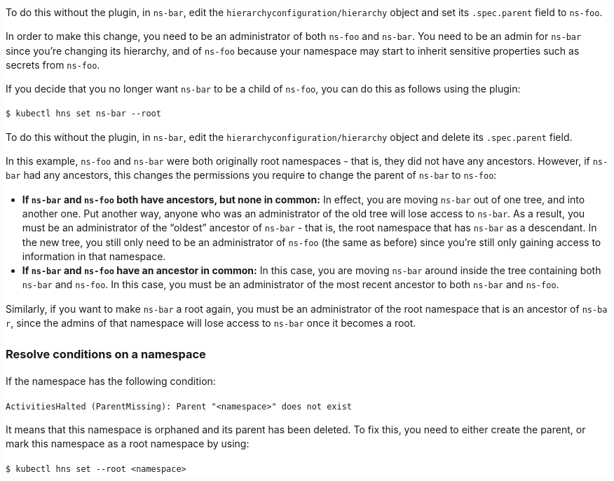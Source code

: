 To do this without the plugin, in `ns-bar`, edit the
`hierarchyconfiguration/hierarchy` object and set its `.spec.parent` field to
`ns-foo`.

In order to make this change, you need to be an administrator of both `ns-foo` and
`ns-bar`. You need to be an admin for `ns-bar` since you’re changing its hierarchy,
and of `ns-foo` because your namespace may start to inherit sensitive properties
such as secrets from `ns-foo`.

If you decide that you no longer want `ns-bar` to be a child of `ns-foo`, you
can do this as follows using the plugin:

```
$ kubectl hns set ns-bar --root
```

To do this without the plugin, in `ns-bar`, edit the
`hierarchyconfiguration/hierarchy` object and delete its `.spec.parent` field.

In this example, `ns-foo` and `ns-bar` were both originally root namespaces - that
is, they did not have any ancestors. However, if `ns-bar` had any ancestors, this
changes the permissions you require to change the parent of `ns-bar` to `ns-foo`:

* **If `ns-bar` and `ns-foo` both have ancestors, but none in common:** In effect,
  you are moving `ns-bar` out of one tree, and into another one. Put another
  way, anyone who was an administrator of the old tree will lose access to
  `ns-bar`. As a result, you must be an administrator of the “oldest” ancestor
  of `ns-bar` - that is, the root namespace that has `ns-bar` as a descendant.
  In the new tree, you still only need to be an administrator of `ns-foo` (the
  same as before) since you’re still only gaining access to information in that
  namespace.
* **If `ns-bar` and `ns-foo` have an ancestor in common:** In this case, you are
  moving `ns-bar` around inside the tree containing both `ns-bar` and `ns-foo`.
  In this case, you must be an administrator of the most recent ancestor to both
  `ns-bar` and `ns-foo`.

Similarly, if you want to make `ns-bar` a root again, you must be an
administrator of the root namespace that is an ancestor of `ns-bar`, since the
admins of that namespace will lose access to `ns-bar` once it becomes a root.

<a name="use-resolve-cond"/>

### Resolve conditions on a namespace

If the namespace has the following condition:
```
ActivitiesHalted (ParentMissing): Parent "<namespace>" does not exist
```
It means that this namespace is orphaned and its parent has been deleted. To fix
 this, you need to either create the parent, or mark this namespace as a root
 namespace by using:
```
$ kubectl hns set --root <namespace>
```

<a name="use-limit-propagation"/>

